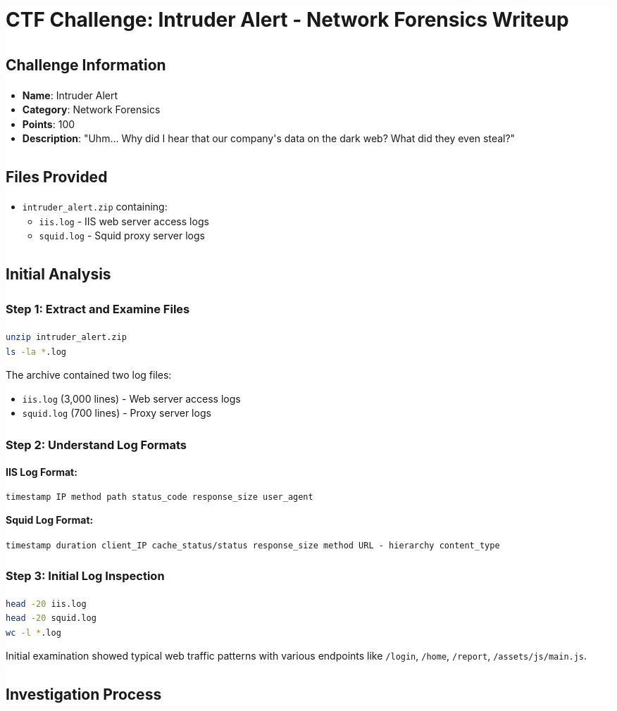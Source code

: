 # CTF Challenge: Intruder Alert - Network Forensics Writeup

## Challenge Information
- **Name**: Intruder Alert
- **Category**: Network Forensics
- **Points**: 100
- **Description**: "Uhm... Why did I hear that our company's data on the dark web? What did they even steal?"

## Files Provided
- `intruder_alert.zip` containing:
  - `iis.log` - IIS web server access logs
  - `squid.log` - Squid proxy server logs

## Initial Analysis

### Step 1: Extract and Examine Files
```bash
unzip intruder_alert.zip
ls -la *.log
```

The archive contained two log files:
- `iis.log` (3,000 lines) - Web server access logs
- `squid.log` (700 lines) - Proxy server logs

### Step 2: Understand Log Formats

**IIS Log Format:**
```
timestamp IP method path status_code response_size user_agent
```

**Squid Log Format:**
```
timestamp duration client_IP cache_status/status response_size method URL - hierarchy content_type
```

### Step 3: Initial Log Inspection
```bash
head -20 iis.log
head -20 squid.log
wc -l *.log
```

Initial examination showed typical web traffic patterns with various endpoints like `/login`, `/home`, `/report`, `/assets/js/main.js`.

## Investigation Process
